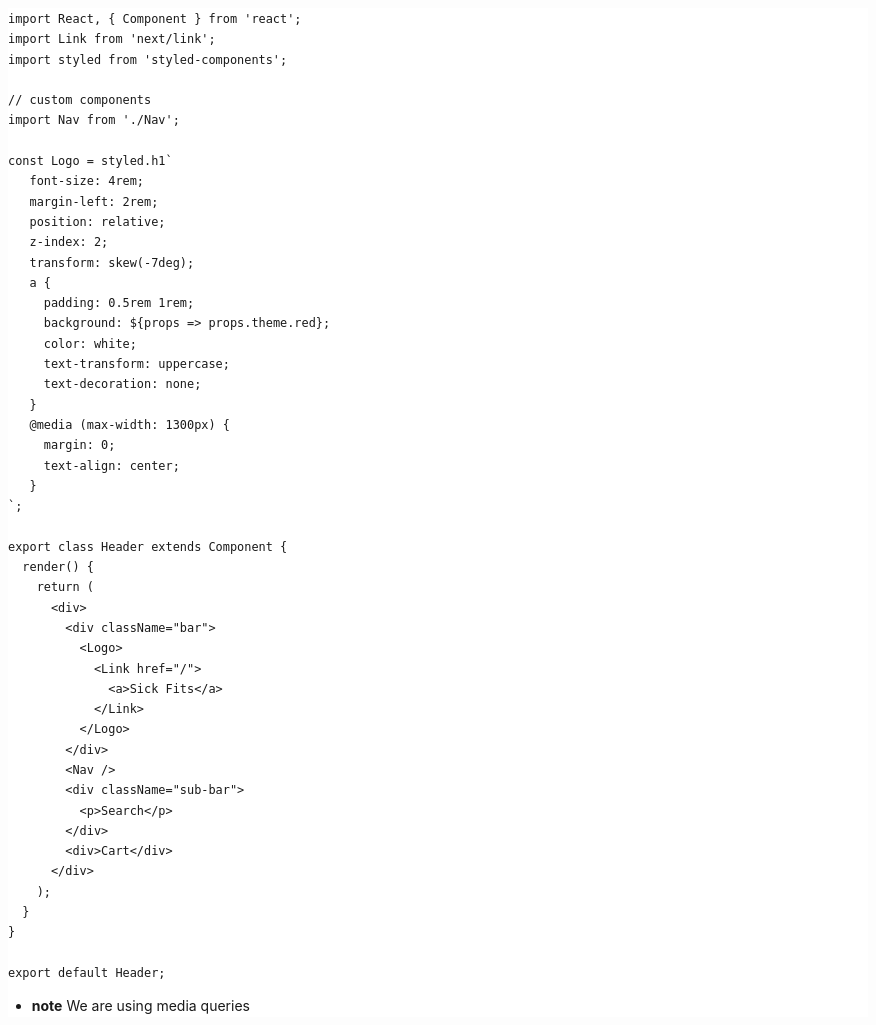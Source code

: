 ```
import React, { Component } from 'react';
import Link from 'next/link';
import styled from 'styled-components';

// custom components
import Nav from './Nav';

const Logo = styled.h1`
   font-size: 4rem;
   margin-left: 2rem;
   position: relative;
   z-index: 2;
   transform: skew(-7deg);
   a {
     padding: 0.5rem 1rem;
     background: ${props => props.theme.red};
     color: white;
     text-transform: uppercase;
     text-decoration: none;
   }
   @media (max-width: 1300px) {
     margin: 0;
     text-align: center;
   }
`;

export class Header extends Component {
  render() {
    return (
      <div>
        <div className="bar">
          <Logo>
            <Link href="/">
              <a>Sick Fits</a>
            </Link>
          </Logo>
        </div>
        <Nav />
        <div className="sub-bar">
          <p>Search</p>
        </div>
        <div>Cart</div>
      </div>
    );
  }
}

export default Header;
```

* **note** We are using media queries
